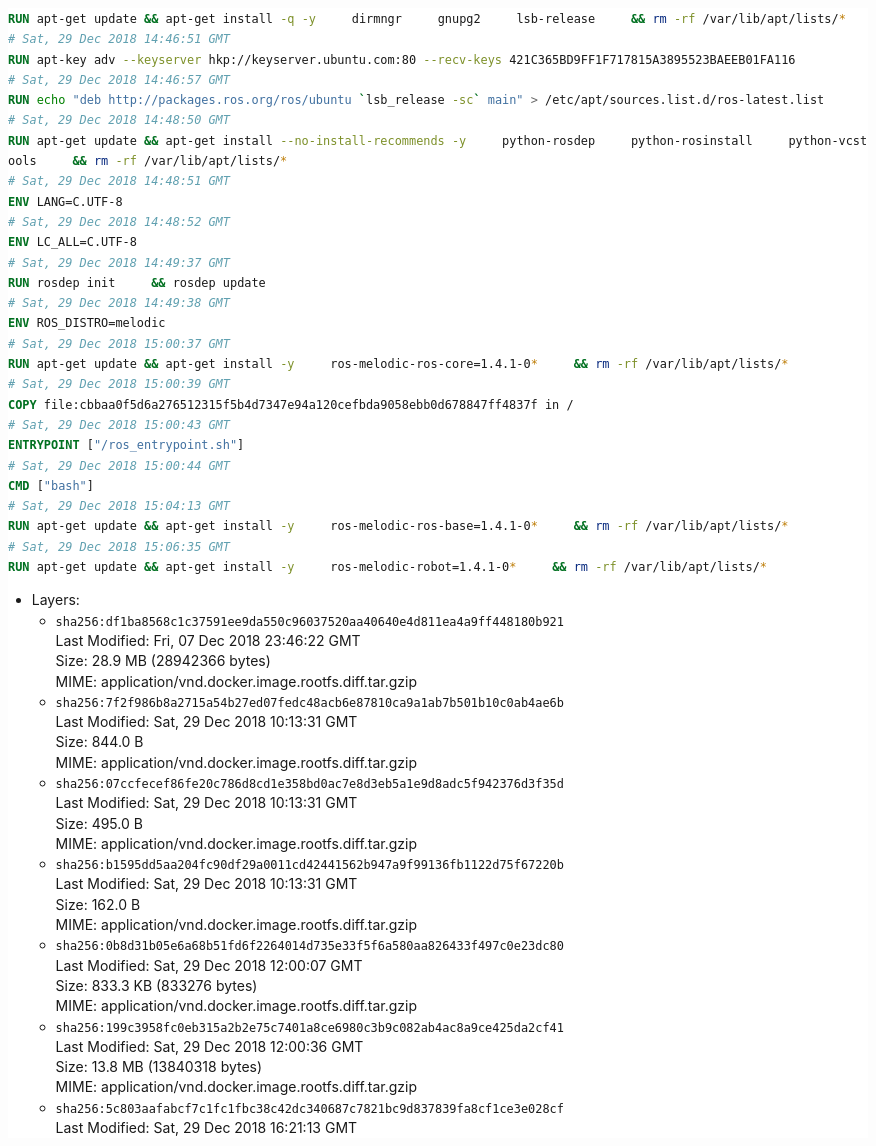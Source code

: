 ```dockerfile
RUN apt-get update && apt-get install -q -y     dirmngr     gnupg2     lsb-release     && rm -rf /var/lib/apt/lists/*
# Sat, 29 Dec 2018 14:46:51 GMT
RUN apt-key adv --keyserver hkp://keyserver.ubuntu.com:80 --recv-keys 421C365BD9FF1F717815A3895523BAEEB01FA116
# Sat, 29 Dec 2018 14:46:57 GMT
RUN echo "deb http://packages.ros.org/ros/ubuntu `lsb_release -sc` main" > /etc/apt/sources.list.d/ros-latest.list
# Sat, 29 Dec 2018 14:48:50 GMT
RUN apt-get update && apt-get install --no-install-recommends -y     python-rosdep     python-rosinstall     python-vcstools     && rm -rf /var/lib/apt/lists/*
# Sat, 29 Dec 2018 14:48:51 GMT
ENV LANG=C.UTF-8
# Sat, 29 Dec 2018 14:48:52 GMT
ENV LC_ALL=C.UTF-8
# Sat, 29 Dec 2018 14:49:37 GMT
RUN rosdep init     && rosdep update
# Sat, 29 Dec 2018 14:49:38 GMT
ENV ROS_DISTRO=melodic
# Sat, 29 Dec 2018 15:00:37 GMT
RUN apt-get update && apt-get install -y     ros-melodic-ros-core=1.4.1-0*     && rm -rf /var/lib/apt/lists/*
# Sat, 29 Dec 2018 15:00:39 GMT
COPY file:cbbaa0f5d6a276512315f5b4d7347e94a120cefbda9058ebb0d678847ff4837f in / 
# Sat, 29 Dec 2018 15:00:43 GMT
ENTRYPOINT ["/ros_entrypoint.sh"]
# Sat, 29 Dec 2018 15:00:44 GMT
CMD ["bash"]
# Sat, 29 Dec 2018 15:04:13 GMT
RUN apt-get update && apt-get install -y     ros-melodic-ros-base=1.4.1-0*     && rm -rf /var/lib/apt/lists/*
# Sat, 29 Dec 2018 15:06:35 GMT
RUN apt-get update && apt-get install -y     ros-melodic-robot=1.4.1-0*     && rm -rf /var/lib/apt/lists/*
```

-	Layers:
	-	`sha256:df1ba8568c1c37591ee9da550c96037520aa40640e4d811ea4a9ff448180b921`  
		Last Modified: Fri, 07 Dec 2018 23:46:22 GMT  
		Size: 28.9 MB (28942366 bytes)  
		MIME: application/vnd.docker.image.rootfs.diff.tar.gzip
	-	`sha256:7f2f986b8a2715a54b27ed07fedc48acb6e87810ca9a1ab7b501b10c0ab4ae6b`  
		Last Modified: Sat, 29 Dec 2018 10:13:31 GMT  
		Size: 844.0 B  
		MIME: application/vnd.docker.image.rootfs.diff.tar.gzip
	-	`sha256:07ccfecef86fe20c786d8cd1e358bd0ac7e8d3eb5a1e9d8adc5f942376d3f35d`  
		Last Modified: Sat, 29 Dec 2018 10:13:31 GMT  
		Size: 495.0 B  
		MIME: application/vnd.docker.image.rootfs.diff.tar.gzip
	-	`sha256:b1595dd5aa204fc90df29a0011cd42441562b947a9f99136fb1122d75f67220b`  
		Last Modified: Sat, 29 Dec 2018 10:13:31 GMT  
		Size: 162.0 B  
		MIME: application/vnd.docker.image.rootfs.diff.tar.gzip
	-	`sha256:0b8d31b05e6a68b51fd6f2264014d735e33f5f6a580aa826433f497c0e23dc80`  
		Last Modified: Sat, 29 Dec 2018 12:00:07 GMT  
		Size: 833.3 KB (833276 bytes)  
		MIME: application/vnd.docker.image.rootfs.diff.tar.gzip
	-	`sha256:199c3958fc0eb315a2b2e75c7401a8ce6980c3b9c082ab4ac8a9ce425da2cf41`  
		Last Modified: Sat, 29 Dec 2018 12:00:36 GMT  
		Size: 13.8 MB (13840318 bytes)  
		MIME: application/vnd.docker.image.rootfs.diff.tar.gzip
	-	`sha256:5c803aafabcf7c1fc1fbc38c42dc340687c7821bc9d837839fa8cf1ce3e028cf`  
		Last Modified: Sat, 29 Dec 2018 16:21:13 GMT  